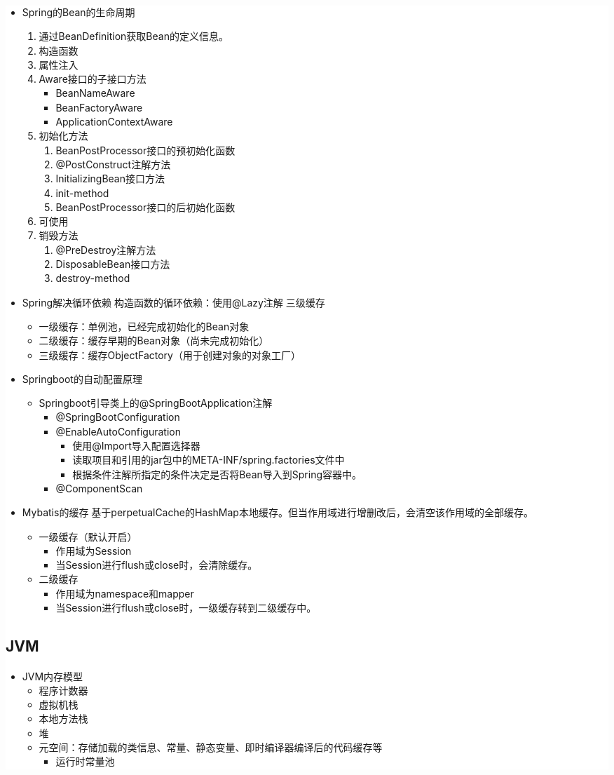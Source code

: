 - Spring的Bean的生命周期
    1. 通过BeanDefinition获取Bean的定义信息。
    2. 构造函数
    3. 属性注入
    4. Aware接口的子接口方法
        - BeanNameAware
        - BeanFactoryAware
        - ApplicationContextAware
    5. 初始化方法
        1. BeanPostProcessor接口的预初始化函数
        2. @PostConstruct注解方法
        3. InitializingBean接口方法
        4. init-method
        5. BeanPostProcessor接口的后初始化函数
    6. 可使用
    7. 销毁方法
        1. @PreDestroy注解方法
        2. DisposableBean接口方法
        3. destroy-method

- Spring解决循环依赖
构造函数的循环依赖：使用@Lazy注解
三级缓存
    - 一级缓存：单例池，已经完成初始化的Bean对象
    - 二级缓存：缓存早期的Bean对象（尚未完成初始化）
    - 三级缓存：缓存ObjectFactory（用于创建对象的对象工厂）

- Springboot的自动配置原理
    - Springboot引导类上的@SpringBootApplication注解
        - @SpringBootConfiguration
        - @EnableAutoConfiguration
            - 使用@Import导入配置选择器
            - 读取项目和引用的jar包中的META-INF/spring.factories文件中
            - 根据条件注解所指定的条件决定是否将Bean导入到Spring容器中。
        - @ComponentScan

- Mybatis的缓存
基于perpetualCache的HashMap本地缓存。但当作用域进行增删改后，会清空该作用域的全部缓存。
    - 一级缓存（默认开启）
        - 作用域为Session
        - 当Session进行flush或close时，会清除缓存。
    - 二级缓存
        - 作用域为namespace和mapper
        - 当Session进行flush或close时，一级缓存转到二级缓存中。

## JVM
- JVM内存模型
    - 程序计数器
    - 虚拟机栈
    - 本地方法栈
    - 堆
    - 元空间：存储加载的类信息、常量、静态变量、即时编译器编译后的代码缓存等
        - 运行时常量池
